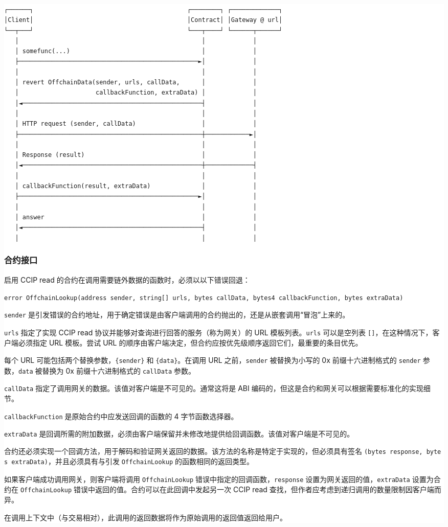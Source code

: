 ```
┌──────┐                                          ┌────────┐ ┌─────────────┐
│Client│                                          │Contract│ │Gateway @ url│
└──┬───┘                                          └───┬────┘ └──────┬──────┘
   │                                                  │             │
   │ somefunc(...)                                    │             │
   ├─────────────────────────────────────────────────►│             │
   │                                                  │             │
   │ revert OffchainData(sender, urls, callData,      │             │
   │                     callbackFunction, extraData) │             │
   │◄─────────────────────────────────────────────────┤             │
   │                                                  │             │
   │ HTTP request (sender, callData)                  │             │
   ├──────────────────────────────────────────────────┼────────────►│
   │                                                  │             │
   │ Response (result)                                │             │
   │◄─────────────────────────────────────────────────┼─────────────┤
   │                                                  │             │
   │ callbackFunction(result, extraData)              │             │
   ├─────────────────────────────────────────────────►│             │
   │                                                  │             │
   │ answer                                           │             │
   │◄─────────────────────────────────────────────────┤             │
   │                                                  │             │
```

### 合约接口

启用 CCIP read 的合约在调用需要链外数据的函数时，必须以以下错误回退：

```solidity
error OffchainLookup(address sender, string[] urls, bytes callData, bytes4 callbackFunction, bytes extraData)
```

`sender` 是引发错误的合约地址，用于确定错误是由客户端调用的合约抛出的，还是从嵌套调用“冒泡”上来的。

`urls` 指定了实现 CCIP read 协议并能够对查询进行回答的服务（称为网关）的 URL 模板列表。`urls` 可以是空列表 `[]`，在这种情况下，客户端必须指定 URL 模板。尝试 URL 的顺序由客户端决定，但合约应按优先级顺序返回它们，最重要的条目优先。

每个 URL 可能包括两个替换参数，`{sender}` 和 `{data}`。在调用 URL 之前，`sender` 被替换为小写的 0x 前缀十六进制格式的 `sender` 参数，`data` 被替换为 0x 前缀十六进制格式的 `callData` 参数。

`callData` 指定了调用网关的数据。该值对客户端是不可见的。通常这将是 ABI 编码的，但这是合约和网关可以根据需要标准化的实现细节。

`callbackFunction` 是原始合约中应发送回调的函数的 4 字节函数选择器。

`extraData` 是回调所需的附加数据，必须由客户端保留并未修改地提供给回调函数。该值对客户端是不可见的。

合约还必须实现一个回调方法，用于解码和验证网关返回的数据。该方法的名称是特定于实现的，但必须具有签名 `(bytes response, bytes extraData)`，并且必须具有与引发 `OffchainLookup` 的函数相同的返回类型。

如果客户端成功调用网关，则客户端将调用 `OffchainLookup` 错误中指定的回调函数，`response` 设置为网关返回的值，`extraData` 设置为合约在 `OffchainLookup` 错误中返回的值。合约可以在此回调中发起另一次 CCIP read 查找，但作者应考虑到递归调用的数量限制因客户端而异。

在调用上下文中（与交易相对），此调用的返回数据将作为原始调用的返回值返回给用户。
